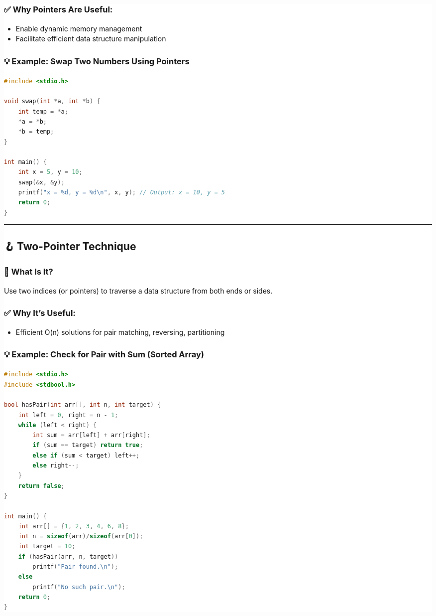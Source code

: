 ### ✅ Why Pointers Are Useful:

* Enable dynamic memory management
* Facilitate efficient data structure manipulation

### 💡 Example: Swap Two Numbers Using Pointers

```c
#include <stdio.h>

void swap(int *a, int *b) {
    int temp = *a;
    *a = *b;
    *b = temp;
}

int main() {
    int x = 5, y = 10;
    swap(&x, &y);
    printf("x = %d, y = %d\n", x, y); // Output: x = 10, y = 5
    return 0;
}
```

---

## 🪝 Two-Pointer Technique

### 🧠 What Is It?

Use two indices (or pointers) to traverse a data structure from both ends or sides.

### ✅ Why It’s Useful:

* Efficient O(n) solutions for pair matching, reversing, partitioning

### 💡 Example: Check for Pair with Sum (Sorted Array)

```c
#include <stdio.h>
#include <stdbool.h>

bool hasPair(int arr[], int n, int target) {
    int left = 0, right = n - 1;
    while (left < right) {
        int sum = arr[left] + arr[right];
        if (sum == target) return true;
        else if (sum < target) left++;
        else right--;
    }
    return false;
}

int main() {
    int arr[] = {1, 2, 3, 4, 6, 8};
    int n = sizeof(arr)/sizeof(arr[0]);
    int target = 10;
    if (hasPair(arr, n, target))
        printf("Pair found.\n");
    else
        printf("No such pair.\n");
    return 0;
}
```
